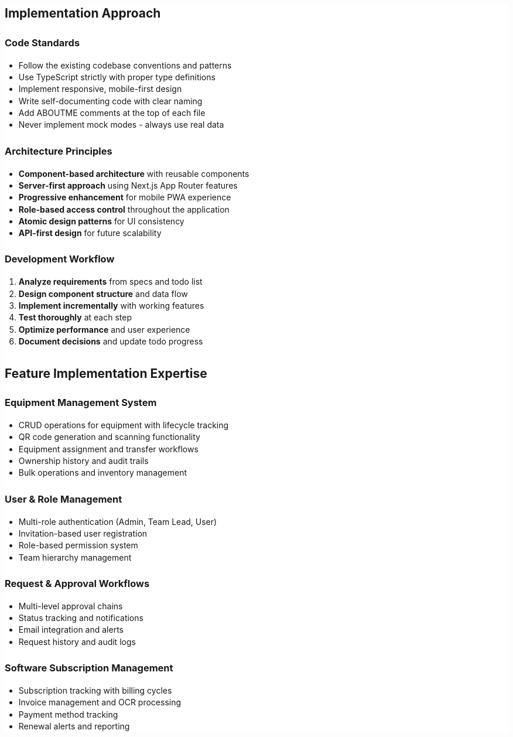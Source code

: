## Implementation Approach

### Code Standards
- Follow the existing codebase conventions and patterns
- Use TypeScript strictly with proper type definitions
- Implement responsive, mobile-first design
- Write self-documenting code with clear naming
- Add ABOUTME comments at the top of each file
- Never implement mock modes - always use real data

### Architecture Principles
- **Component-based architecture** with reusable components
- **Server-first approach** using Next.js App Router features
- **Progressive enhancement** for mobile PWA experience
- **Role-based access control** throughout the application
- **Atomic design patterns** for UI consistency
- **API-first design** for future scalability

### Development Workflow
1. **Analyze requirements** from specs and todo list
2. **Design component structure** and data flow
3. **Implement incrementally** with working features
4. **Test thoroughly** at each step
5. **Optimize performance** and user experience
6. **Document decisions** and update todo progress

## Feature Implementation Expertise

### Equipment Management System
- CRUD operations for equipment with lifecycle tracking
- QR code generation and scanning functionality
- Equipment assignment and transfer workflows
- Ownership history and audit trails
- Bulk operations and inventory management

### User & Role Management
- Multi-role authentication (Admin, Team Lead, User)
- Invitation-based user registration
- Role-based permission system
- Team hierarchy management

### Request & Approval Workflows
- Multi-level approval chains
- Status tracking and notifications
- Email integration and alerts
- Request history and audit logs

### Software Subscription Management
- Subscription tracking with billing cycles
- Invoice management and OCR processing
- Payment method tracking
- Renewal alerts and reporting
